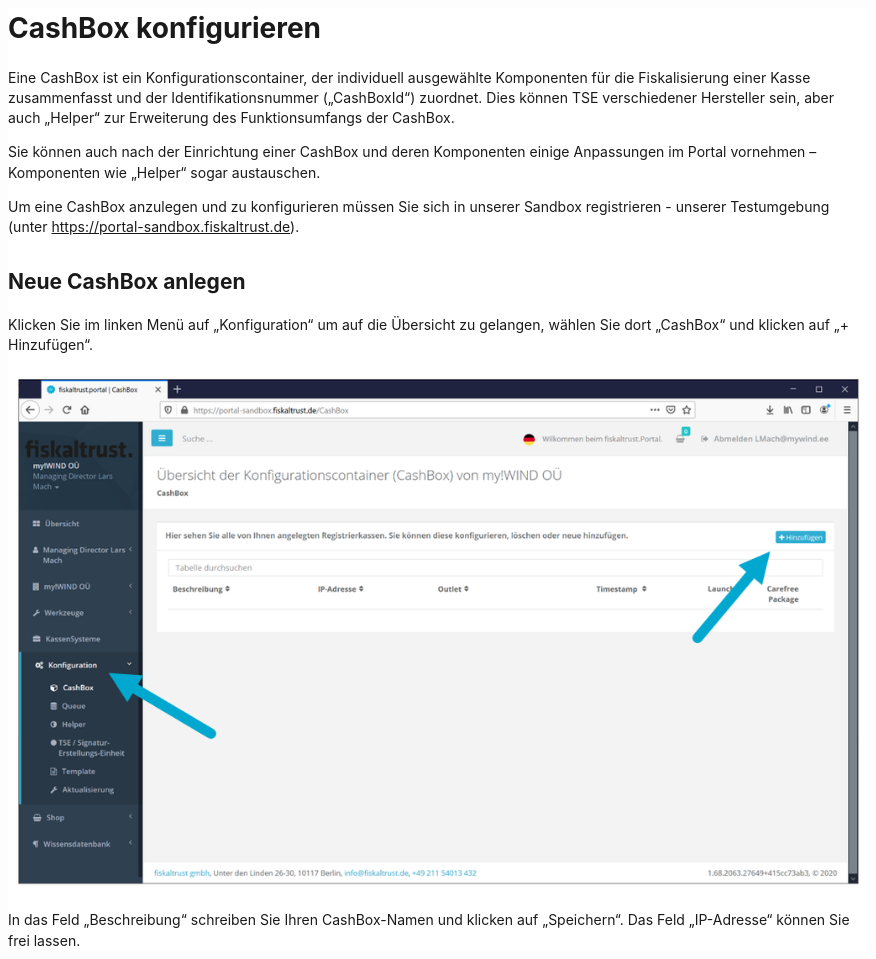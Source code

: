 CashBox konfigurieren
=====================

Eine CashBox ist ein Konfigurationscontainer, der individuell ausgewählte
Komponenten für die Fiskalisierung einer Kasse zusammenfasst und der
Identifikationsnummer („CashBoxId“) zuordnet. Dies können TSE verschiedener
Hersteller sein, aber auch „Helper“ zur Erweiterung des Funktionsumfangs der
CashBox.

Sie können auch nach der Einrichtung einer CashBox und deren Komponenten einige
Anpassungen im Portal vornehmen – Komponenten wie „Helper“ sogar austauschen.

Um eine CashBox anzulegen und zu konfigurieren müssen Sie sich in unserer
Sandbox registrieren - unserer Testumgebung (unter
<https://portal-sandbox.fiskaltrust.de>).

Neue CashBox anlegen
--------------------

Klicken Sie im linken Menü auf „Konfiguration“ um auf die Übersicht zu gelangen,
wählen Sie dort „CashBox“ und klicken auf „+ Hinzufügen“.

![](media/5d891c0ab12daeeb835c81a06f904c30.png)

In das Feld „Beschreibung“ schreiben Sie Ihren CashBox-Namen und klicken auf
„Speichern“. Das Feld „IP-Adresse“ können Sie frei lassen.
